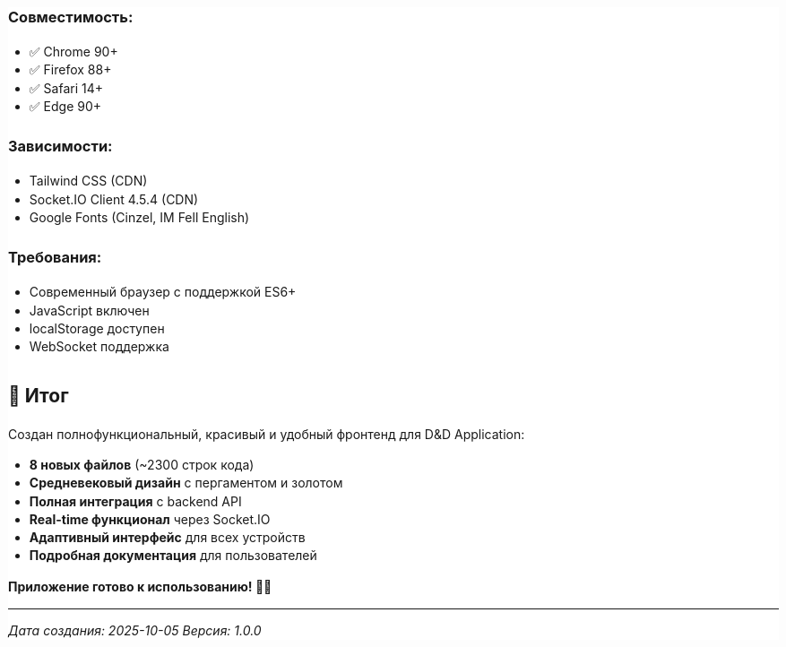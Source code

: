 ### Совместимость:
- ✅ Chrome 90+
- ✅ Firefox 88+
- ✅ Safari 14+
- ✅ Edge 90+

### Зависимости:
- Tailwind CSS (CDN)
- Socket.IO Client 4.5.4 (CDN)
- Google Fonts (Cinzel, IM Fell English)

### Требования:
- Современный браузер с поддержкой ES6+
- JavaScript включен
- localStorage доступен
- WebSocket поддержка

## 🎉 Итог

Создан полнофункциональный, красивый и удобный фронтенд для D&D Application:

- **8 новых файлов** (~2300 строк кода)
- **Средневековый дизайн** с пергаментом и золотом
- **Полная интеграция** с backend API
- **Real-time функционал** через Socket.IO
- **Адаптивный интерфейс** для всех устройств
- **Подробная документация** для пользователей

**Приложение готово к использованию! 🎲🐉**

---

*Дата создания: 2025-10-05*
*Версия: 1.0.0*